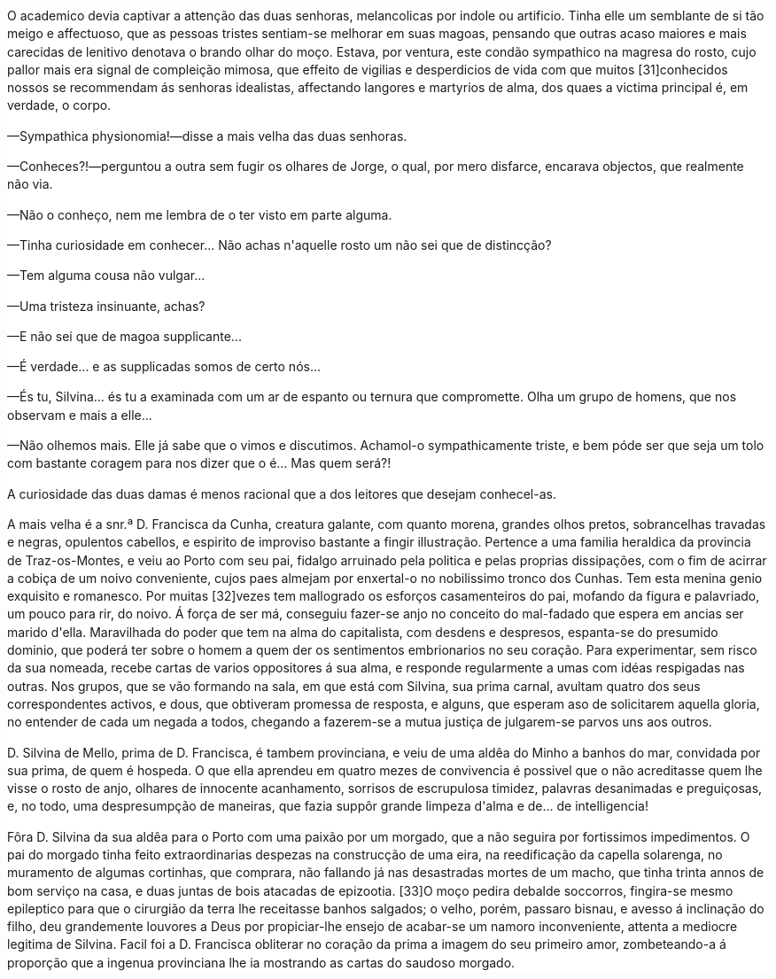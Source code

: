 O academico devia captivar a attenção das duas senhoras, melancolicas por indole ou artificio. Tinha elle um semblante de si tão meigo e affectuoso, que as pessoas tristes sentiam-se melhorar em suas magoas, pensando que outras acaso maiores e mais carecidas de lenitivo denotava o brando olhar do moço. Estava, por ventura, este condão sympathico na magresa do rosto, cujo pallor mais era signal de compleição mimosa, que effeito de vigilias e desperdicios de vida com que muitos \[31\]conhecidos nossos se recommendam ás senhoras idealistas, affectando langores e martyrios de alma, dos quaes a victima principal é, em verdade, o corpo.

—Sympathica physionomia!—disse a mais velha das duas senhoras.

—Conheces?!—perguntou a outra sem fugir os olhares de Jorge, o qual, por mero disfarce, encarava objectos, que realmente não via.

—Não o conheço, nem me lembra de o ter visto em parte alguma.

—Tinha curiosidade em conhecer... Não achas n'aquelle rosto um não sei que de distincção?

—Tem alguma cousa não vulgar...

—Uma tristeza insinuante, achas?

—E não sei que de magoa supplicante...

—É verdade... e as supplicadas somos de certo nós...

—És tu, Silvina... és tu a examinada com um ar de espanto ou ternura que compromette. Olha um grupo de homens, que nos observam e mais a elle...

—Não olhemos mais. Elle já sabe que o vimos e discutimos. Achamol-o sympathicamente triste, e bem póde ser que seja um tolo com bastante coragem para nos dizer que o é... Mas quem será?!

A curiosidade das duas damas é menos racional que a dos leitores que desejam conhecel-as.

A mais velha é a snr.ª D. Francisca da Cunha, creatura galante, com quanto morena, grandes olhos pretos, sobrancelhas travadas e negras, opulentos cabellos, e espirito de improviso bastante a fingir illustração. Pertence a uma familia heraldica da provincia de Traz-os-Montes, e veiu ao Porto com seu pai, fidalgo arruinado pela politica e pelas proprias dissipações, com o fim de acirrar a cobiça de um noivo conveniente, cujos paes almejam por enxertal-o no nobilissimo tronco dos Cunhas. Tem esta menina genio exquisito e romanesco. Por muitas \[32\]vezes tem mallogrado os esforços casamenteiros do pai, mofando da figura e palavriado, um pouco para rir, do noivo. Á força de ser má, conseguiu fazer-se anjo no conceito do mal-fadado que espera em ancias ser marido d'ella. Maravilhada do poder que tem na alma do capitalista, com desdens e despresos, espanta-se do presumido dominio, que poderá ter sobre o homem a quem der os sentimentos embrionarios no seu coração. Para experimentar, sem risco da sua nomeada, recebe cartas de varios oppositores á sua alma, e responde regularmente a umas com idéas respigadas nas outras. Nos grupos, que se vão formando na sala, em que está com Silvina, sua prima carnal, avultam quatro dos seus correspondentes activos, e dous, que obtiveram promessa de resposta, e alguns, que esperam aso de solicitarem aquella gloria, no entender de cada um negada a todos, chegando a fazerem-se a mutua justiça de julgarem-se parvos uns aos outros.

D. Silvina de Mello, prima de D. Francisca, é tambem provinciana, e veiu de uma aldêa do Minho a banhos do mar, convidada por sua prima, de quem é hospeda. O que ella aprendeu em quatro mezes de convivencia é possivel que o não acreditasse quem lhe visse o rosto de anjo, olhares de innocente acanhamento, sorrisos de escrupulosa timidez, palavras desanimadas e preguiçosas, e, no todo, uma despresumpção de maneiras, que fazia suppôr grande limpeza d'alma e de... de intelligencia!

Fôra D. Silvina da sua aldêa para o Porto com uma paixão por um morgado, que a não seguira por fortissimos impedimentos. O pai do morgado tinha feito extraordinarias despezas na construcção de uma eira, na reedificação da capella solarenga, no muramento de algumas cortinhas, que comprara, não fallando já nas desastradas mortes de um macho, que tinha trinta annos de bom serviço na casa, e duas juntas de bois atacadas de epizootia. \[33\]O moço pedira debalde soccorros, fingira-se mesmo epileptico para que o cirurgião da terra lhe receitasse banhos salgados; o velho, porém, passaro bisnau, e avesso á inclinação do filho, deu grandemente louvores a Deus por propiciar-lhe ensejo de acabar-se um namoro inconveniente, attenta a mediocre legitima de Silvina. Facil foi a D. Francisca obliterar no coração da prima a imagem do seu primeiro amor, zombeteando-a á proporção que a ingenua provinciana lhe ia mostrando as cartas do saudoso morgado.
